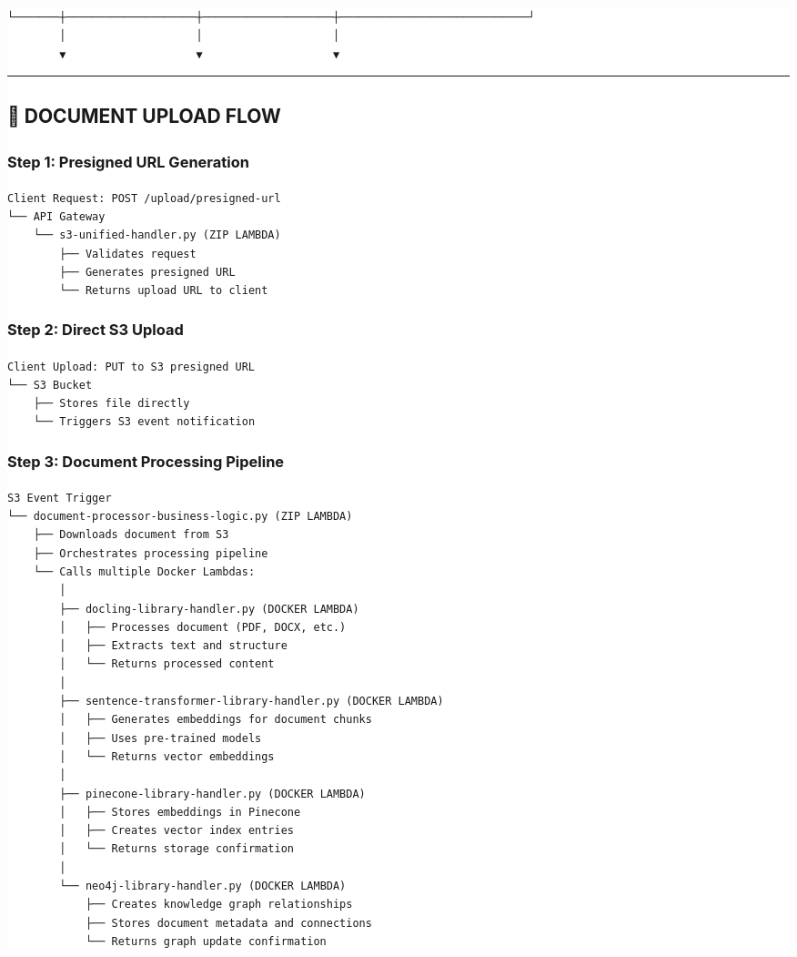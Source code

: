 ```
└───────┼────────────────────┼────────────────────┼─────────────────────────────┘
        │                    │                    │
        ▼                    ▼                    ▼
```

---

## 📄 DOCUMENT UPLOAD FLOW

### **Step 1: Presigned URL Generation**
```
Client Request: POST /upload/presigned-url
└── API Gateway
    └── s3-unified-handler.py (ZIP LAMBDA)
        ├── Validates request
        ├── Generates presigned URL
        └── Returns upload URL to client
```

### **Step 2: Direct S3 Upload**
```
Client Upload: PUT to S3 presigned URL
└── S3 Bucket
    ├── Stores file directly
    └── Triggers S3 event notification
```

### **Step 3: Document Processing Pipeline**
```
S3 Event Trigger
└── document-processor-business-logic.py (ZIP LAMBDA)
    ├── Downloads document from S3
    ├── Orchestrates processing pipeline
    └── Calls multiple Docker Lambdas:
        │
        ├── docling-library-handler.py (DOCKER LAMBDA)
        │   ├── Processes document (PDF, DOCX, etc.)
        │   ├── Extracts text and structure
        │   └── Returns processed content
        │
        ├── sentence-transformer-library-handler.py (DOCKER LAMBDA)
        │   ├── Generates embeddings for document chunks
        │   ├── Uses pre-trained models
        │   └── Returns vector embeddings
        │
        ├── pinecone-library-handler.py (DOCKER LAMBDA)
        │   ├── Stores embeddings in Pinecone
        │   ├── Creates vector index entries
        │   └── Returns storage confirmation
        │
        └── neo4j-library-handler.py (DOCKER LAMBDA)
            ├── Creates knowledge graph relationships
            ├── Stores document metadata and connections
            └── Returns graph update confirmation
```
